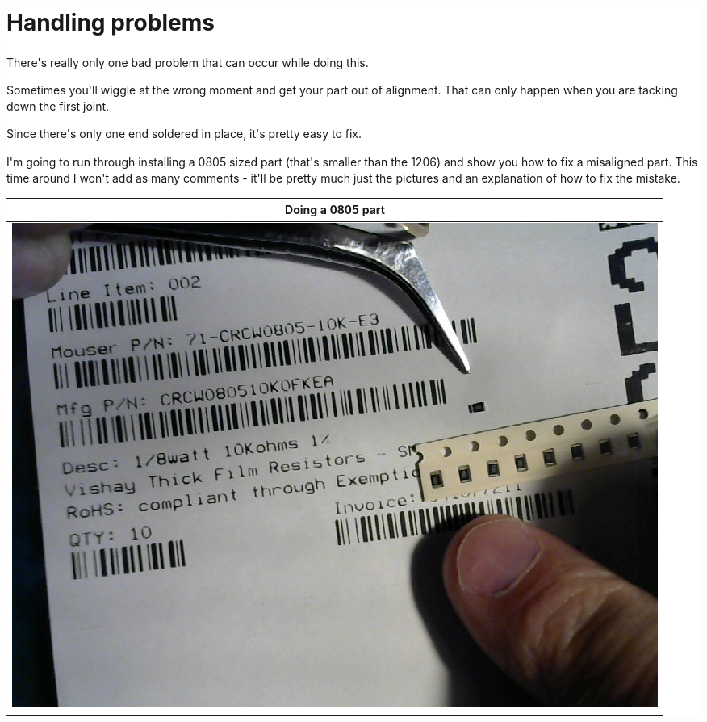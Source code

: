 # Handling problems

There's really only one bad problem that can occur while doing this.

Sometimes you'll wiggle at the wrong moment and get your part out of alignment.  That can only happen when you are tacking down the first joint.

Since there's only one end soldered in place, it's pretty easy to fix.

I'm going to run through installing a 0805 sized part (that's smaller than the 1206) and show you how to fix a misaligned part.  This time around I won't add as many comments - it'll be pretty much just the pictures and an explanation of how to fix the mistake.

|Doing a 0805 part|
|---------|
|![Doing a 0805 part -1](/assets/2020-02-27-howtosolder-11soldersmdpassive/0805-1.jpg)|